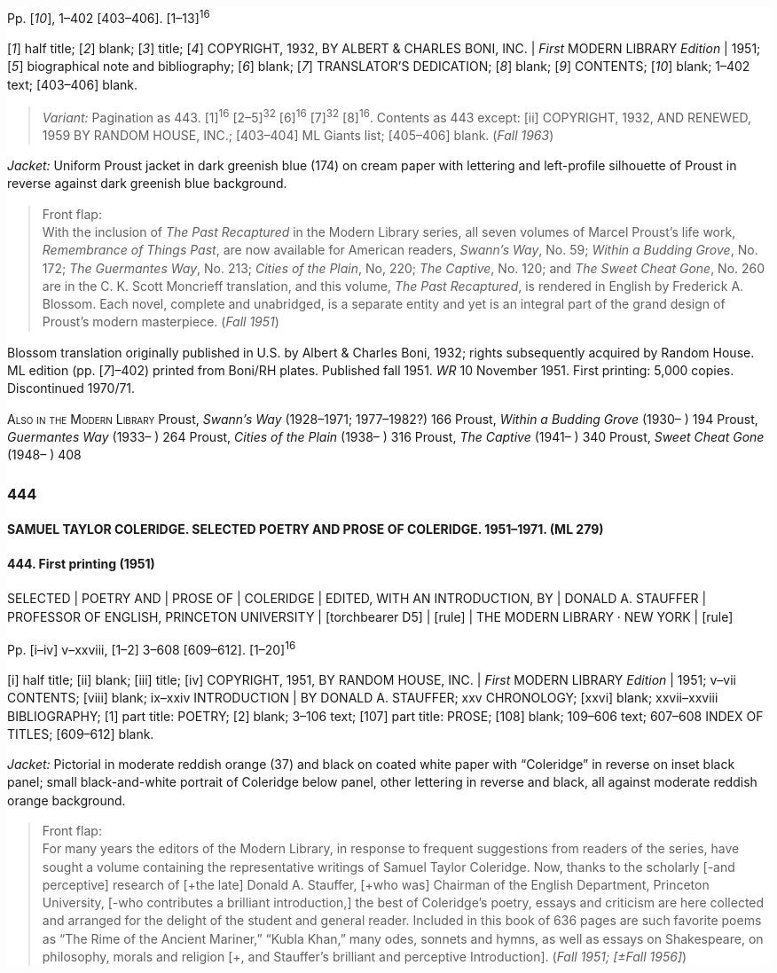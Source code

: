 Pp. [*10*], 1–402 [403–406]. [1–13]<sup>16</sup> 

[*1*] half title; [*2*] blank; [*3*] title; [*4*] COPYRIGHT, 1932, BY ALBERT & CHARLES BONI, INC. | *First* MODERN LIBRARY *Edition* | 1951; [*5*] biographical note and bibliography; [*6*] blank; [*7*] TRANSLATOR’S DEDICATION; [*8*] blank; [*9*] CONTENTS; [*10*] blank; 1–402 text; [403–406] blank. 

> *Variant:* Pagination as 443. [1]<sup>16</sup> [2–5]<sup>32</sup> [6]<sup>16</sup> [7]<sup>32</sup> [8]<sup>16</sup>. Contents as 443 except: [ii] COPYRIGHT, 1932, AND RENEWED, 1959 BY RANDOM HOUSE, INC.; [403–404] ML Giants list; [405–406] blank. (*Fall 1963*) 

*Jacket:* Uniform Proust jacket in dark greenish blue (174) on cream paper with lettering and left-profile silhouette of Proust in reverse against dark greenish blue background. 

> Front flap:<br> With the inclusion of *The Past Recaptured* in the Modern Library series, all seven volumes of Marcel Proust’s life work, *Remembrance of Things Past*, are now available for American readers, *Swann’s Way*, No. 59; *Within a Budding Grove*, No. 172; *The Guermantes Way*, No. 213; *Cities of the Plain*, No, 220; *The Captive*, No. 120; and *The Sweet Cheat Gone*, No. 260 are in the C. K. Scott Moncrieff translation, and this volume, *The Past Recaptured*, is rendered in English by Frederick A. Blossom. Each novel, complete and unabridged, is a separate entity and yet is an integral part of the grand design of Proust’s modern masterpiece. (*Fall 1951*) 

Blossom translation originally published in U.S. by Albert & Charles Boni, 1932; rights subsequently acquired by Random House. ML edition (pp. [*7*]–402) printed from Boni/RH plates. Published fall 1951. *WR* 10 November 1951. First printing: 5,000 copies. Discontinued 1970/71. 

<span class="smallcaps">Also in the Modern Library</span> 
Proust, *Swann’s Way* (1928–1971; 1977–1982?) 166 
Proust, *Within a Budding Grove* (1930– ) 194 
Proust, *Guermantes Way* (1933– ) 264 
Proust, *Cities of the Plain* (1938– ) 316 
Proust, *The Captive* (1941– ) 340 
Proust, *Sweet Cheat Gone* (1948– ) 408 

### 444 

**SAMUEL TAYLOR COLERIDGE. SELECTED POETRY AND PROSE OF COLERIDGE. 1951–1971. (ML 279)** 

#### 444. First printing (1951) 

SELECTED | POETRY AND | PROSE OF | COLERIDGE | EDITED, WITH AN INTRODUCTION, BY | DONALD A. STAUFFER | PROFESSOR OF ENGLISH, PRINCETON UNIVERSITY | [torchbearer D5] | [rule] | THE MODERN LIBRARY · NEW YORK | [rule] 

Pp. [i–iv] v–xxviii, [1–2] 3–608 [609–612]. [1–20]<sup>16</sup> 

[i] half title; [ii] blank; [iii] title; [iv] COPYRIGHT, 1951, BY RANDOM HOUSE, INC. | *First* MODERN LIBRARY *Edition* | 1951; v–vii CONTENTS; [viii] blank; ix–xxiv INTRODUCTION | BY DONALD A. STAUFFER; xxv CHRONOLOGY; [xxvi] blank; xxvii–xxviii BIBLIOGRAPHY; [1] part title: POETRY; [2] blank; 3–106 text; [107] part title: PROSE; [108] blank; 109–606 text; 607–608 INDEX OF TITLES; [609–612] blank. 

*Jacket:* Pictorial in moderate reddish orange (37) and black on coated white paper with “Coleridge” in reverse on inset black panel; small black-and-white portrait of Coleridge below panel, other lettering in reverse and black, all against moderate reddish orange background. 

> Front flap:<br> For many years the editors of the Modern Library, in response to frequent suggestions from readers of the series, have sought a volume containing the representative writings of Samuel Taylor Coleridge. Now, thanks to the scholarly [-and perceptive] research of [+the late] Donald A. Stauffer, [+who was] Chairman of the English Department, Princeton University, [-who contributes a brilliant introduction,] the best of Coleridge’s poetry, essays and criticism are here collected and arranged for the delight of the student and general reader. Included in this book of 636 pages are such favorite poems as “The Rime of the Ancient Mariner,” “Kubla Khan,” many odes, sonnets and hymns, as well as essays on Shakespeare, on philosophy, morals and religion [+, and Stauffer’s brilliant and perceptive Introduction]. (*Fall 1951; [±Fall 1956]*) 
